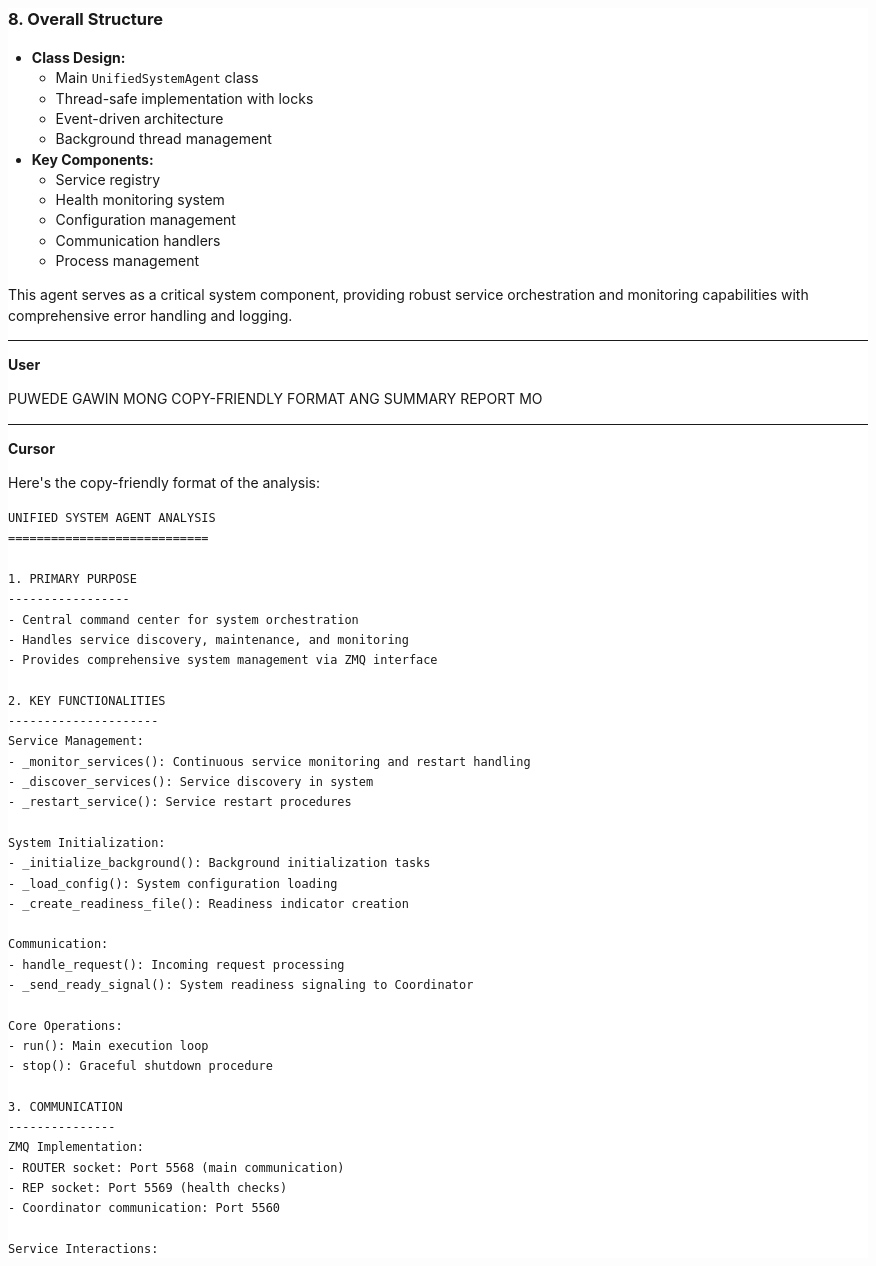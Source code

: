 ### 8. Overall Structure
- **Class Design:**
  * Main `UnifiedSystemAgent` class
  * Thread-safe implementation with locks
  * Event-driven architecture
  * Background thread management
- **Key Components:**
  * Service registry
  * Health monitoring system
  * Configuration management
  * Communication handlers
  * Process management

This agent serves as a critical system component, providing robust service orchestration and monitoring capabilities with comprehensive error handling and logging.

---

**User**

PUWEDE GAWIN MONG COPY-FRIENDLY FORMAT ANG SUMMARY REPORT MO

---

**Cursor**

Here's the copy-friendly format of the analysis:

```
UNIFIED SYSTEM AGENT ANALYSIS
============================

1. PRIMARY PURPOSE
-----------------
- Central command center for system orchestration
- Handles service discovery, maintenance, and monitoring
- Provides comprehensive system management via ZMQ interface

2. KEY FUNCTIONALITIES
---------------------
Service Management:
- _monitor_services(): Continuous service monitoring and restart handling
- _discover_services(): Service discovery in system
- _restart_service(): Service restart procedures

System Initialization:
- _initialize_background(): Background initialization tasks
- _load_config(): System configuration loading
- _create_readiness_file(): Readiness indicator creation

Communication:
- handle_request(): Incoming request processing
- _send_ready_signal(): System readiness signaling to Coordinator

Core Operations:
- run(): Main execution loop
- stop(): Graceful shutdown procedure

3. COMMUNICATION
---------------
ZMQ Implementation:
- ROUTER socket: Port 5568 (main communication)
- REP socket: Port 5569 (health checks)
- Coordinator communication: Port 5560

Service Interactions:
```
